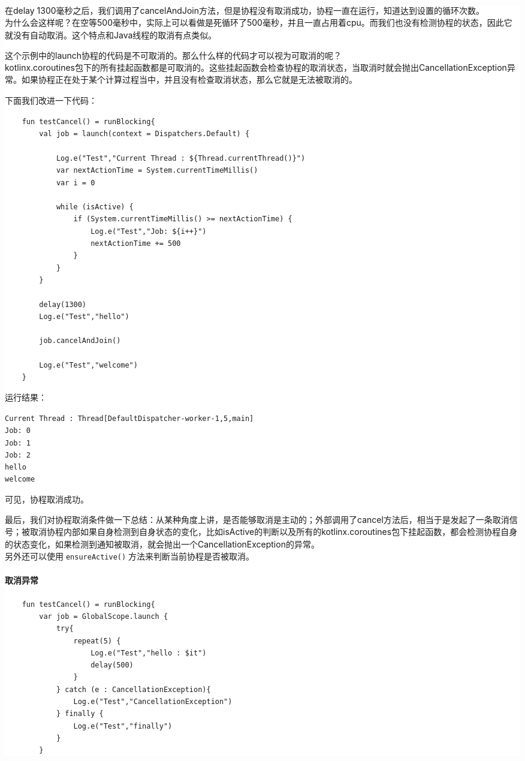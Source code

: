 在delay 1300毫秒之后，我们调用了cancelAndJoin方法，但是协程没有取消成功，协程一直在运行，知道达到设置的循环次数。    
为什么会这样呢？在空等500毫秒中，实际上可以看做是死循环了500毫秒，并且一直占用着cpu。而我们也没有检测协程的状态，因此它就没有自动取消。这个特点和Java线程的取消有点类似。    

这个示例中的launch协程的代码是不可取消的。那么什么样的代码才可以视为可取消的呢？    
kotlinx.coroutines包下的所有挂起函数都是可取消的。这些挂起函数会检查协程的取消状态，当取消时就会抛出CancellationException异常。如果协程正在处于某个计算过程当中，并且没有检查取消状态，那么它就是无法被取消的。    

下面我们改进一下代码：    

```
    fun testCancel() = runBlocking{
        val job = launch(context = Dispatchers.Default) {

            Log.e("Test","Current Thread : ${Thread.currentThread()}")
            var nextActionTime = System.currentTimeMillis()
            var i = 0

            while (isActive) {
                if (System.currentTimeMillis() >= nextActionTime) {
                    Log.e("Test","Job: ${i++}")
                    nextActionTime += 500
                }
            }
        }

        delay(1300)
        Log.e("Test","hello")

        job.cancelAndJoin()

        Log.e("Test","welcome")
    }
```

运行结果：

```
Current Thread : Thread[DefaultDispatcher-worker-1,5,main]
Job: 0
Job: 1
Job: 2
hello
welcome
```

可见，协程取消成功。    

最后，我们对协程取消条件做一下总结：从某种角度上讲，是否能够取消是主动的；外部调用了cancel方法后，相当于是发起了一条取消信号；被取消协程内部如果自身检测到自身状态的变化，比如isActive的判断以及所有的kotlinx.coroutines包下挂起函数，都会检测协程自身的状态变化，如果检测到通知被取消，就会抛出一个CancellationException的异常。    
另外还可以使用 `ensureActive()` 方法来判断当前协程是否被取消。    

#### 取消异常

```
    fun testCancel() = runBlocking{
        var job = GlobalScope.launch {
            try{
                repeat(5) {
                    Log.e("Test","hello : $it")
                    delay(500)
                }
            } catch (e : CancellationException){
                Log.e("Test","CancellationException")
            } finally {
                Log.e("Test","finally")
            }
        }

```